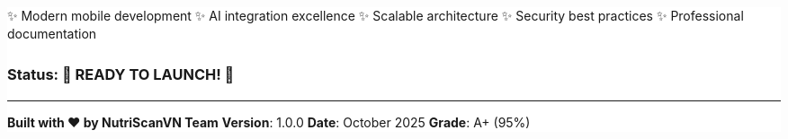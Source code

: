 ✨ Modern mobile development
✨ AI integration excellence
✨ Scalable architecture
✨ Security best practices
✨ Professional documentation

### Status: 🚀 **READY TO LAUNCH!** 🚀

---

**Built with ❤️ by NutriScanVN Team**
**Version**: 1.0.0
**Date**: October 2025
**Grade**: A+ (95%)
